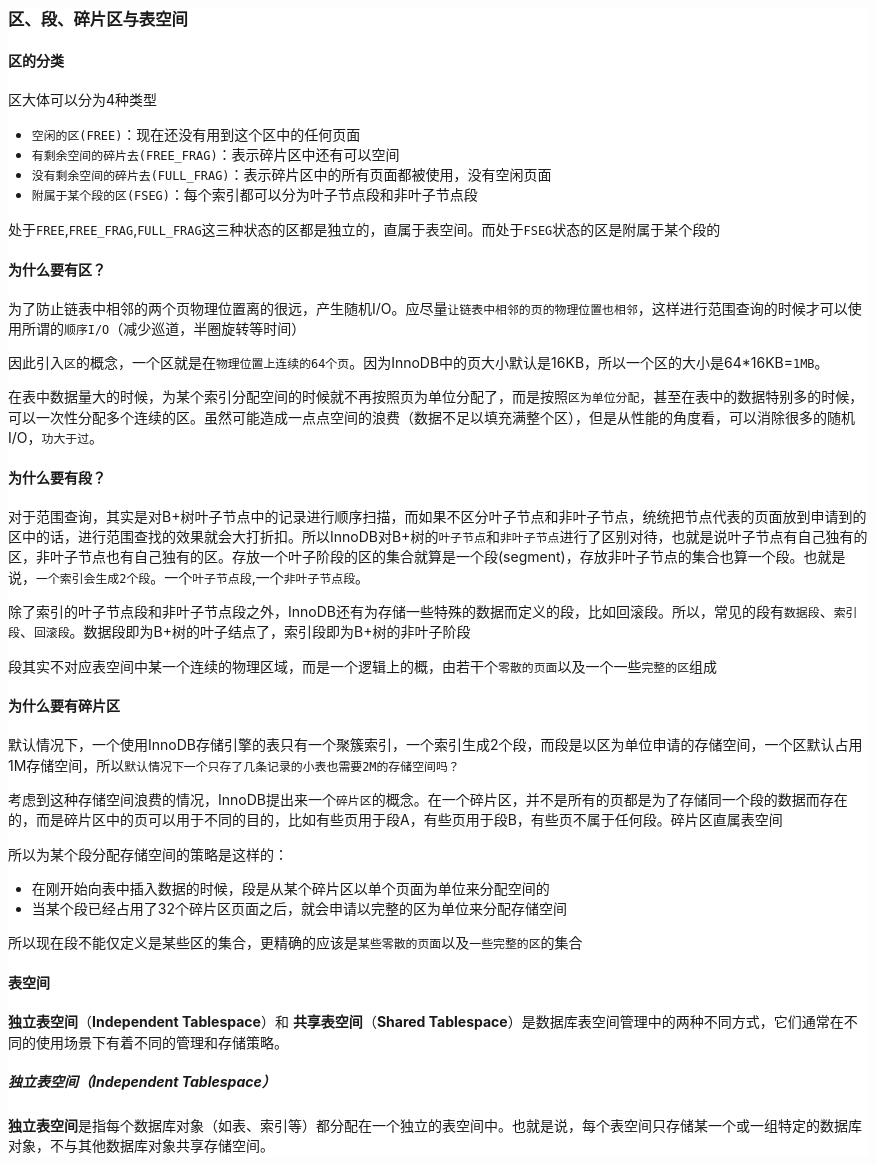 ### 区、段、碎片区与表空间

#### 区的分类

区大体可以分为4种类型

- `空闲的区(FREE)`：现在还没有用到这个区中的任何页面
- `有剩余空间的碎片去(FREE_FRAG)`：表示碎片区中还有可以空间
- `没有剩余空间的碎片去(FULL_FRAG)`：表示碎片区中的所有页面都被使用，没有空闲页面
- `附属于某个段的区(FSEG)`：每个索引都可以分为叶子节点段和非叶子节点段

处于`FREE`,`FREE_FRAG`,`FULL_FRAG`这三种状态的区都是独立的，直属于表空间。而处于`FSEG`状态的区是附属于某个段的

#### 为什么要有区？

为了防止链表中相邻的两个页物理位置离的很远，产生随机I/O。应尽量`让链表中相邻的页的物理位置也相邻`，这样进行范围查询的时候才可以使用所谓的`顺序I/O`（减少巡道，半圈旋转等时间）

因此引入`区`的概念，一个区就是在`物理位置上连续的64个页`。因为InnoDB中的页大小默认是16KB，所以一个区的大小是64*16KB=`1MB`。

在表中数据量大的时候，为某个索引分配空间的时候就不再按照页为单位分配了，而是按照`区为单位分配`，甚至在表中的数据特别多的时候，可以一次性分配多个连续的区。虽然可能造成一点点空间的浪费（数据不足以填充满整个区），但是从性能的角度看，可以消除很多的随机I/O，`功大于过`。


#### 为什么要有段？

对于范围查询，其实是对B+树叶子节点中的记录进行顺序扫描，而如果不区分叶子节点和非叶子节点，统统把节点代表的页面放到申请到的区中的话，进行范围查找的效果就会大打折扣。所以InnoDB对B+树的`叶子节点`和`非叶子节点`进行了区别对待，也就是说叶子节点有自己独有的区，非叶子节点也有自己独有的区。存放一个叶子阶段的区的集合就算是一个段(segment)，存放非叶子节点的集合也算一个段。也就是说，`一个索引会生成2个段`。一个`叶子节点段`,一个`非叶子节点段`。

除了索引的叶子节点段和非叶子节点段之外，InnoDB还有为存储一些特殊的数据而定义的段，比如回滚段。所以，常见的段有`数据段`、`索引段`、`回滚段`。数据段即为B+树的叶子结点了，索引段即为B+树的非叶子阶段  

段其实不对应表空间中某一个连续的物理区域，而是一个逻辑上的概，由若干个`零散的页面`以及一个一些`完整的区`组成


#### 为什么要有碎片区

默认情况下，一个使用InnoDB存储引擎的表只有一个聚簇索引，一个索引生成2个段，而段是以区为单位申请的存储空间，一个区默认占用1M存储空间，所以`默认情况下一个只存了几条记录的小表也需要2M的存储空间吗？`

考虑到这种存储空间浪费的情况，InnoDB提出来一个`碎片区`的概念。在一个碎片区，并不是所有的页都是为了存储同一个段的数据而存在的，而是碎片区中的页可以用于不同的目的，比如有些页用于段A，有些页用于段B，有些页不属于任何段。碎片区直属表空间

所以为某个段分配存储空间的策略是这样的：

- 在刚开始向表中插入数据的时候，段是从某个碎片区以单个页面为单位来分配空间的
- 当某个段已经占用了32个碎片区页面之后，就会申请以完整的区为单位来分配存储空间

所以现在段不能仅定义是某些区的集合，更精确的应该是`某些零散的页面`以及`一些完整的区`的集合

#### 表空间

**独立表空间**（**Independent Tablespace**）和 **共享表空间**（**Shared Tablespace**）是数据库表空间管理中的两种不同方式，它们通常在不同的使用场景下有着不同的管理和存储策略。

##### 独立表空间（Independent Tablespace）

**独立表空间**是指每个数据库对象（如表、索引等）都分配在一个独立的表空间中。也就是说，每个表空间只存储某一个或一组特定的数据库对象，不与其他数据库对象共享存储空间。
